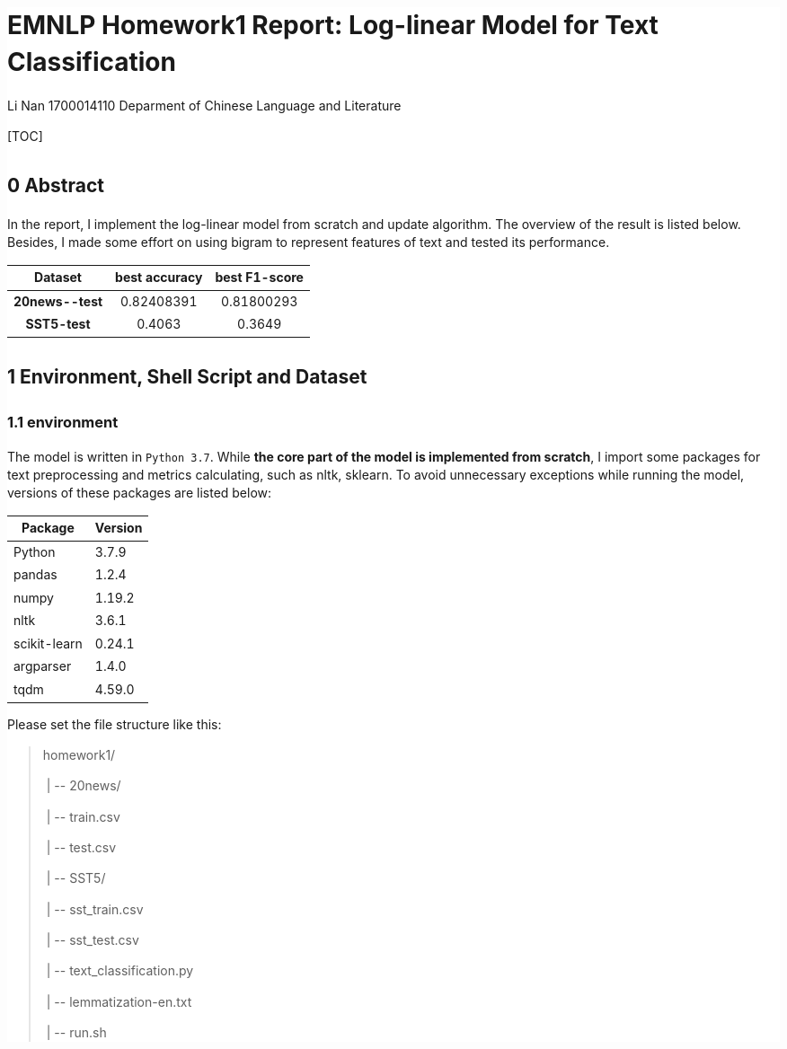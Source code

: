 # EMNLP Homework1 Report: Log-linear Model for Text Classification

Li Nan 1700014110 Deparment of Chinese Language and Literature

[TOC]

## 0 Abstract

In the report, I implement the log-linear model from scratch and update algorithm. The overview of the result is listed below. Besides, I made some effort on using bigram to represent features of text and tested its performance.

|   **Dataset**    | best accuracy | best F1-score |
| :--------------: | :-----------: | :-----------: |
| **20news--test** |  0.82408391   |  0.81800293   |
|  **SST5-test**   |    0.4063     |    0.3649     |

## 1 Environment, Shell Script and Dataset

### 1.1 environment

The model is written in `Python 3.7`. While **the core part of the model is implemented from scratch**, I import some packages for text preprocessing and metrics calculating, such as nltk, sklearn. To avoid unnecessary exceptions while running the model, versions of these packages are listed below:

| Package      | Version |
| ------------ | ------- |
| Python       | 3.7.9   |
| pandas       | 1.2.4   |
| numpy        | 1.19.2  |
| nltk         | 3.6.1   |
| scikit-learn | 0.24.1  |
| argparser    | 1.4.0   |
| tqdm         | 4.59.0  |

Please set the file structure like this:

> homework1/
>
> ​		| -- 20news/
>
> ​        		    | -- train.csv
>
> ​       		     | -- test.csv
>
> ​		| -- SST5/
>
> ​					| -- sst_train.csv
>
> ​					| -- sst_test.csv
>
> ​		| -- text_classification.py
>
> ​		| -- lemmatization-en.txt
>
> ​		| -- run.sh
>

[^1]: https://github.com/michmech/lemmatization-lists